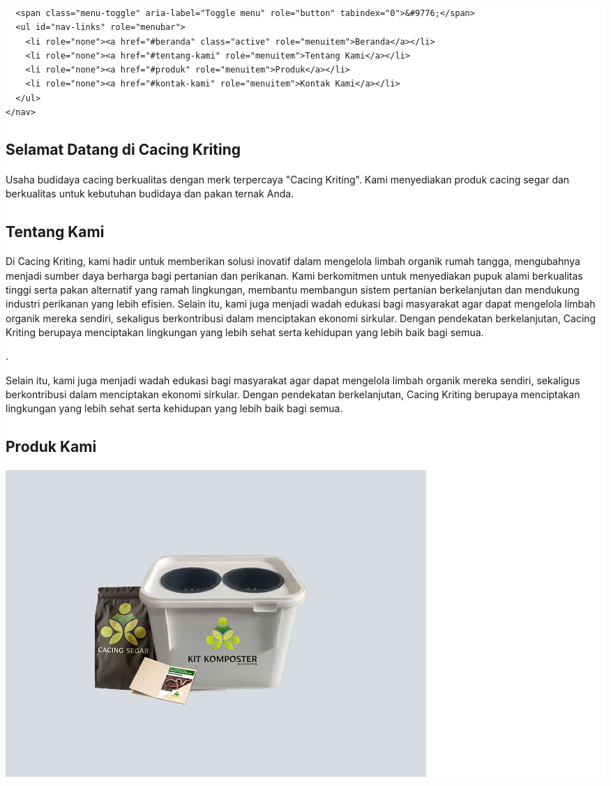       <span class="menu-toggle" aria-label="Toggle menu" role="button" tabindex="0">&#9776;</span>
      <ul id="nav-links" role="menubar">
        <li role="none"><a href="#beranda" class="active" role="menuitem">Beranda</a></li>
        <li role="none"><a href="#tentang-kami" role="menuitem">Tentang Kami</a></li>
        <li role="none"><a href="#produk" role="menuitem">Produk</a></li>
        <li role="none"><a href="#kontak-kami" role="menuitem">Kontak Kami</a></li>
      </ul>
    </nav>
  </div>
</header>

<main class="container">
  <section id="beranda" aria-label="Beranda">
    <h1>Selamat Datang di Cacing Kriting</h1>
    <p class="intro">Usaha budidaya cacing berkualitas dengan merk terpercaya "Cacing Kriting". Kami menyediakan produk cacing segar dan berkualitas untuk kebutuhan budidaya dan pakan ternak Anda.</p>
  </section>

  <section id="tentang-kami" aria-label="Tentang Kami">
    <h2>Tentang Kami</h2>
    <p>Di Cacing Kriting, kami hadir untuk memberikan solusi inovatif dalam mengelola limbah organik rumah tangga, mengubahnya menjadi sumber daya berharga bagi pertanian dan perikanan. Kami berkomitmen untuk menyediakan pupuk alami berkualitas tinggi serta pakan alternatif yang ramah lingkungan, membantu membangun sistem pertanian berkelanjutan dan mendukung industri perikanan yang lebih efisien.
Selain itu, kami juga menjadi wadah edukasi bagi masyarakat agar dapat mengelola limbah organik mereka sendiri, sekaligus berkontribusi dalam menciptakan ekonomi sirkular. Dengan pendekatan berkelanjutan, Cacing Kriting berupaya menciptakan lingkungan yang lebih sehat serta kehidupan yang lebih baik bagi semua.

.</p>
    <p>Selain itu, kami juga menjadi wadah edukasi bagi masyarakat agar dapat mengelola limbah organik mereka sendiri, sekaligus berkontribusi dalam menciptakan ekonomi sirkular. Dengan pendekatan berkelanjutan, Cacing Kriting berupaya menciptakan lingkungan yang lebih sehat serta kehidupan yang lebih baik bagi semua.
</p>
  </section>

  <section id="produk" aria-label="Produk">
    <h2>Produk Kami</h2>
    <div class="produk-list">
      <article class="produk-item">
        <img src="Produk Kit Komposter-Cacing Kriting.png"Kit Komposter">
        <div class="desc">